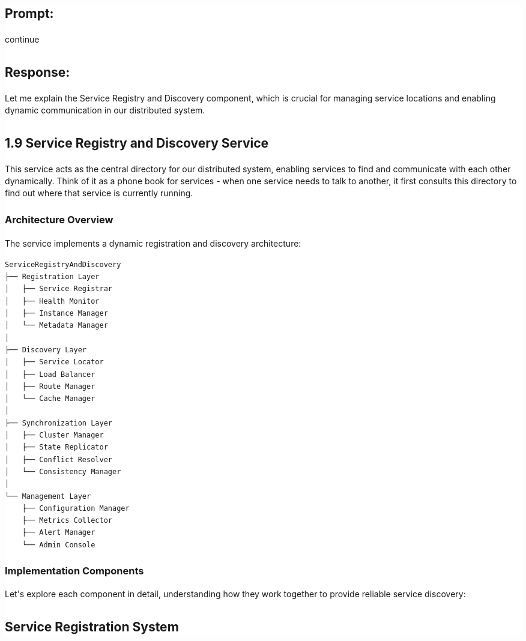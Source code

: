 ## Prompt:
continue

## Response:
Let me explain the Service Registry and Discovery component, which is crucial for managing service locations and enabling dynamic communication in our distributed system.

1.9 Service Registry and Discovery Service
------------------------------------------

This service acts as the central directory for our distributed system, enabling services to find and communicate with each other dynamically. Think of it as a phone book for services - when one service needs to talk to another, it first consults this directory to find out where that service is currently running.

### Architecture Overview

The service implements a dynamic registration and discovery architecture:

```
ServiceRegistryAndDiscovery
├── Registration Layer
│   ├── Service Registrar
│   ├── Health Monitor
│   ├── Instance Manager
│   └── Metadata Manager
│
├── Discovery Layer
│   ├── Service Locator
│   ├── Load Balancer
│   ├── Route Manager
│   └── Cache Manager
│
├── Synchronization Layer
│   ├── Cluster Manager
│   ├── State Replicator
│   ├── Conflict Resolver
│   └── Consistency Manager
│
└── Management Layer
    ├── Configuration Manager
    ├── Metrics Collector
    ├── Alert Manager
    └── Admin Console
```

### Implementation Components

Let's explore each component in detail, understanding how they work together to provide reliable service discovery:

Service Registration System
---------------------------
